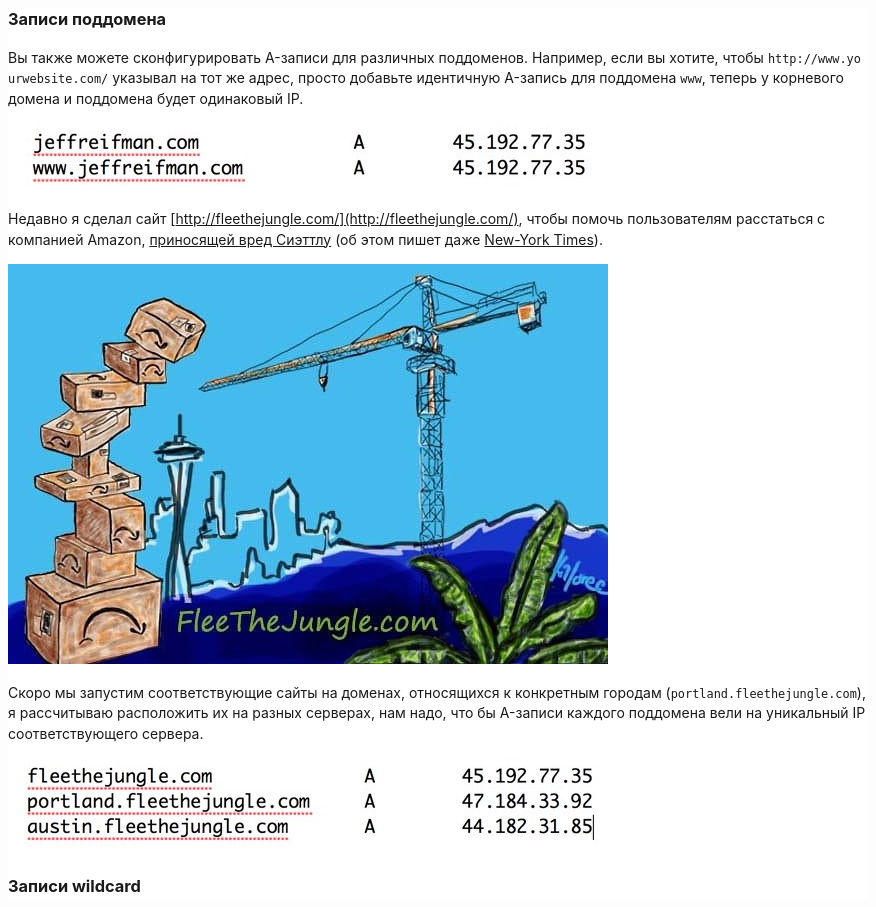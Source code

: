### Записи поддомена

Вы также можете сконфигурировать A-записи для различных поддоменов. Например, если вы хотите, чтобы `http://www.yourwebsite.com/` указывал на тот же адрес, просто добавьте идентичную A-запись для поддомена `www`, теперь у корневого домена и поддомена будет одинаковый IP.

![образец записи поддомена](/images/development/dns/example%20dns%20www.png)

Недавно я сделал сайт [http://fleethejungle.com/](http://fleethejungle.com/), чтобы помочь пользователям расстаться с компанией Amazon, [приносящей вред Сиэттлу](http://jeffreifman.com/2015/07/09/how-success-is-ruining-seattle/) (об этом пишет даже [New-York Times](http://www.nytimes.com/2015/08/16/technology/inside-amazon-wrestling-big-ideas-in-a-bruising-workplace.html?_r=0)).

![portland.fleethejungle.com](/images/development/dns/flee-the-jungle.jpg)

Скоро мы запустим соответствующие сайты на доменах, относящихся к конкретным городам (`portland.fleethejungle.com`), я рассчитываю расположить их на разных серверах, нам надо, что бы A-записи каждого поддомена вели на уникальный IP соответствующего сервера.

![поддомены на разных IP](/images/development/dns/example%20dns%20A%20records.png)

### Записи wildcard
